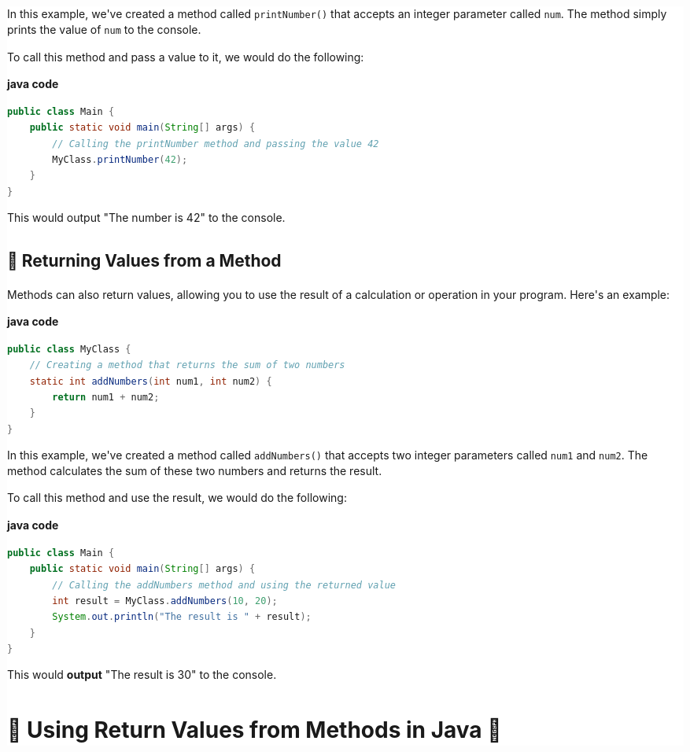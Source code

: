 
In this example, we've created a method called `printNumber()` that accepts an integer parameter called `num`. The method simply prints the value of `num` to the console.

To call this method and pass a value to it, we would do the following:

**java code**

``` java
public class Main {
    public static void main(String[] args) {
        // Calling the printNumber method and passing the value 42
        MyClass.printNumber(42);
    }
}
```

This would output "The number is 42" to the console.

## 🎉 Returning Values from a Method

Methods can also return values, allowing you to use the result of a calculation or operation in your program. Here's an example:

**java code**

``` java
public class MyClass {
    // Creating a method that returns the sum of two numbers
    static int addNumbers(int num1, int num2) {
        return num1 + num2;
    }
}
```


In this example, we've created a method called `addNumbers()` that accepts two integer parameters called `num1` and `num2`. The method calculates the sum of these two numbers and returns the result.

To call this method and use the result, we would do the following:

**java code**

``` java
public class Main {
    public static void main(String[] args) {
        // Calling the addNumbers method and using the returned value
        int result = MyClass.addNumbers(10, 20);
        System.out.println("The result is " + result);
    }
}
```



This would **output** "The result is 30" to the console.

# 🎁 Using Return Values from Methods in Java 🎁
